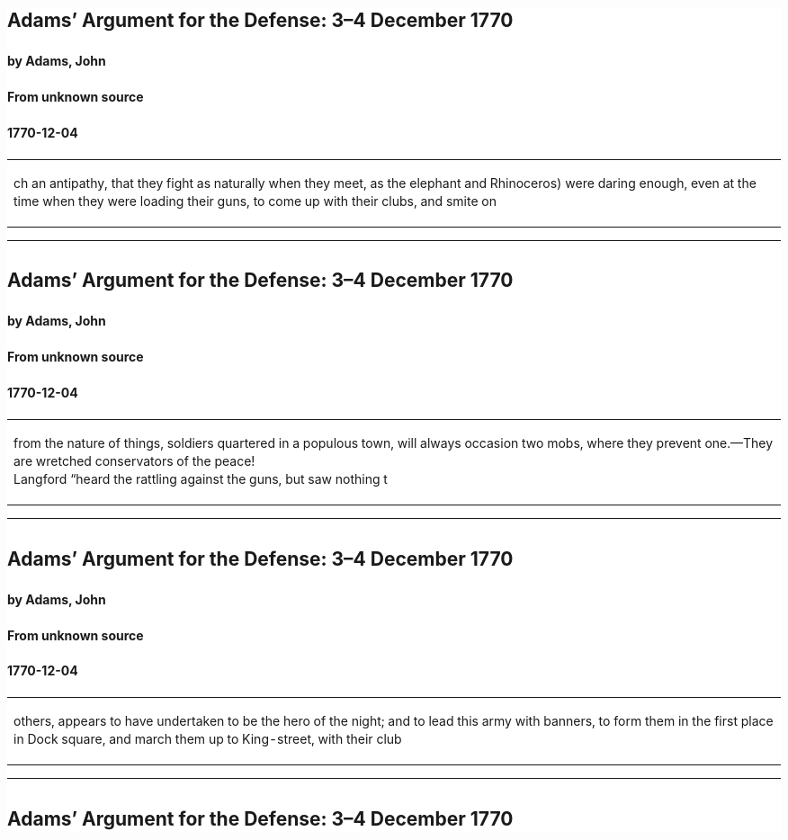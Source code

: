 
## Adams’ Argument for the Defense: 3–4 December 1770

#### by Adams, John

#### From unknown source

#### 1770-12-04

<table style="width: 100%;"><tr><td style="width: 50%">

ch an antipathy, that they fight as naturally when they meet, as the elephant and Rhinoceros) were daring enough, even at the time when they were loading their guns, to come up with their clubs, and smite on
</td></tr></table>

---

## Adams’ Argument for the Defense: 3–4 December 1770

#### by Adams, John

#### From unknown source

#### 1770-12-04

<table style="width: 100%;"><tr><td style="width: 50%">

from the nature of things, soldiers quartered in a populous town, will always occasion two mobs, where they prevent one.—They are wretched conservators of the peace!  
Langford “heard the rattling against the guns, but saw nothing t
</td></tr></table>

---

## Adams’ Argument for the Defense: 3–4 December 1770

#### by Adams, John

#### From unknown source

#### 1770-12-04

<table style="width: 100%;"><tr><td style="width: 50%">

others, appears to have undertaken to be the hero of the night; and to lead this army with banners, to form them in the first place in Dock square, and march them up to King-street, with their club
</td></tr></table>

---

## Adams’ Argument for the Defense: 3–4 December 1770
